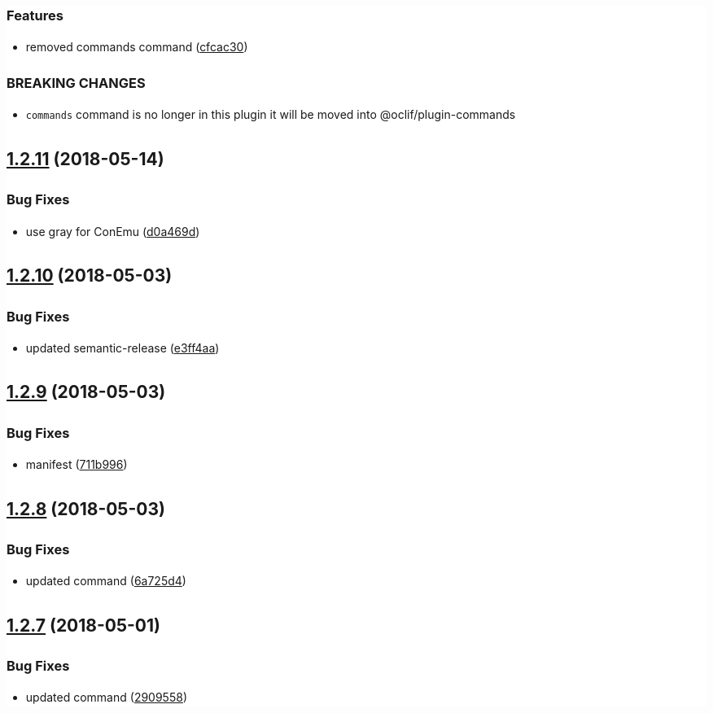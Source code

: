 ### Features

- removed commands command ([cfcac30](https://github.com/oclif/plugin-help/commit/cfcac30e3ab5fed5eb69070aeb8ac3539429bf0e))

### BREAKING CHANGES

- `commands` command is no longer in this plugin
  it will be moved into @oclif/plugin-commands

## [1.2.11](https://github.com/oclif/plugin-help/compare/v1.2.10...v1.2.11) (2018-05-14)

### Bug Fixes

- use gray for ConEmu ([d0a469d](https://github.com/oclif/plugin-help/commit/d0a469d41803bd2344dcd5502bf257e326281e8d))

## [1.2.10](https://github.com/oclif/plugin-help/compare/v1.2.9...v1.2.10) (2018-05-03)

### Bug Fixes

- updated semantic-release ([e3ff4aa](https://github.com/oclif/plugin-help/commit/e3ff4aaa2c1b392caaa08a13b253d4859b4a1d4e))

## [1.2.9](https://github.com/oclif/plugin-help/compare/v1.2.8...v1.2.9) (2018-05-03)

### Bug Fixes

- manifest ([711b996](https://github.com/oclif/plugin-help/commit/711b9967331650bbf4ce5d236c886cc8f8eccf32))

## [1.2.8](https://github.com/oclif/plugin-help/compare/v1.2.7...v1.2.8) (2018-05-03)

### Bug Fixes

- updated command ([6a725d4](https://github.com/oclif/plugin-help/commit/6a725d43f87079ee4c05a25defa38c1da4d14ed5))

## [1.2.7](https://github.com/oclif/plugin-help/compare/v1.2.6...v1.2.7) (2018-05-01)

### Bug Fixes

- updated command ([2909558](https://github.com/oclif/plugin-help/commit/2909558229b517f354b3a8965e5204d21d09fbfd))
